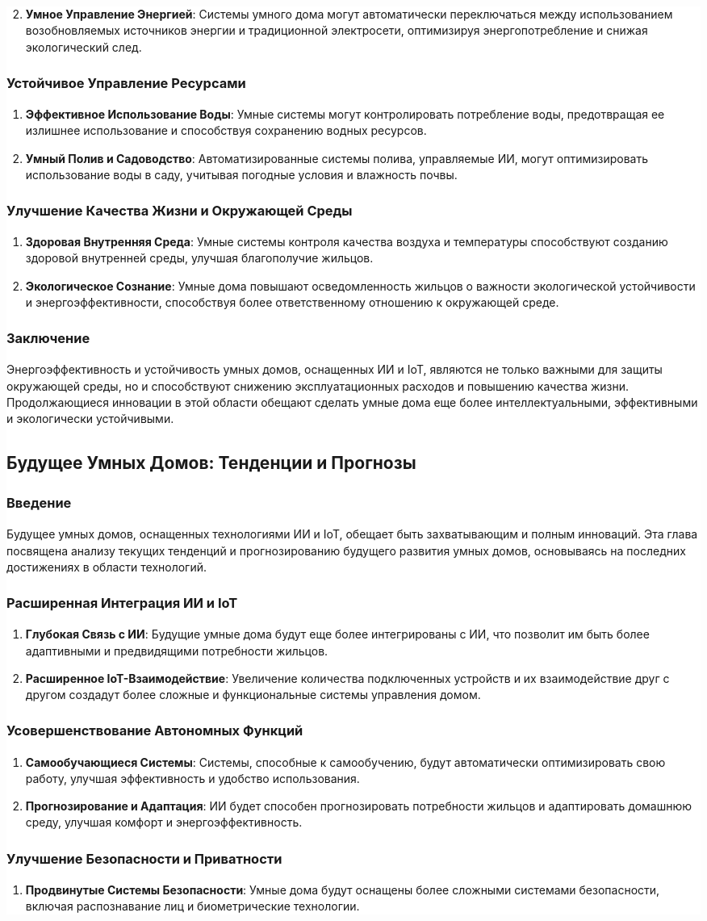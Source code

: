 2. **Умное Управление Энергией**: Системы умного дома могут автоматически переключаться между использованием возобновляемых источников энергии и традиционной электросети, оптимизируя энергопотребление и снижая экологический след.

### Устойчивое Управление Ресурсами

1. **Эффективное Использование Воды**: Умные системы могут контролировать потребление воды, предотвращая ее излишнее использование и способствуя сохранению водных ресурсов.

2. **Умный Полив и Садоводство**: Автоматизированные системы полива, управляемые ИИ, могут оптимизировать использование воды в саду, учитывая погодные условия и влажность почвы.

### Улучшение Качества Жизни и Окружающей Среды

1. **Здоровая Внутренняя Среда**: Умные системы контроля качества воздуха и температуры способствуют созданию здоровой внутренней среды, улучшая благополучие жильцов.

2. **Экологическое Сознание**: Умные дома повышают осведомленность жильцов о важности экологической устойчивости и энергоэффективности, способствуя более ответственному отношению к окружающей среде.

### Заключение

Энергоэффективность и устойчивость умных домов, оснащенных ИИ и IoT, являются не только важными для защиты окружающей среды, но и способствуют снижению эксплуатационных расходов и повышению качества жизни. Продолжающиеся инновации в этой области обещают сделать умные дома еще более интеллектуальными, эффективными и экологически устойчивыми.

## Будущее Умных Домов: Тенденции и Прогнозы

### Введение

Будущее умных домов, оснащенных технологиями ИИ и IoT, обещает быть захватывающим и полным инноваций. Эта глава посвящена анализу текущих тенденций и прогнозированию будущего развития умных домов, основываясь на последних достижениях в области технологий.

### Расширенная Интеграция ИИ и IoT

1. **Глубокая Связь с ИИ**: Будущие умные дома будут еще более интегрированы с ИИ, что позволит им быть более адаптивными и предвидящими потребности жильцов.

2. **Расширенное IoT-Взаимодействие**: Увеличение количества подключенных устройств и их взаимодействие друг с другом создадут более сложные и функциональные системы управления домом.

### Усовершенствование Автономных Функций

1. **Самообучающиеся Системы**: Системы, способные к самообучению, будут автоматически оптимизировать свою работу, улучшая эффективность и удобство использования.

2. **Прогнозирование и Адаптация**: ИИ будет способен прогнозировать потребности жильцов и адаптировать домашнюю среду, улучшая комфорт и энергоэффективность.

### Улучшение Безопасности и Приватности

1. **Продвинутые Системы Безопасности**: Умные дома будут оснащены более сложными системами безопасности, включая распознавание лиц и биометрические технологии.
